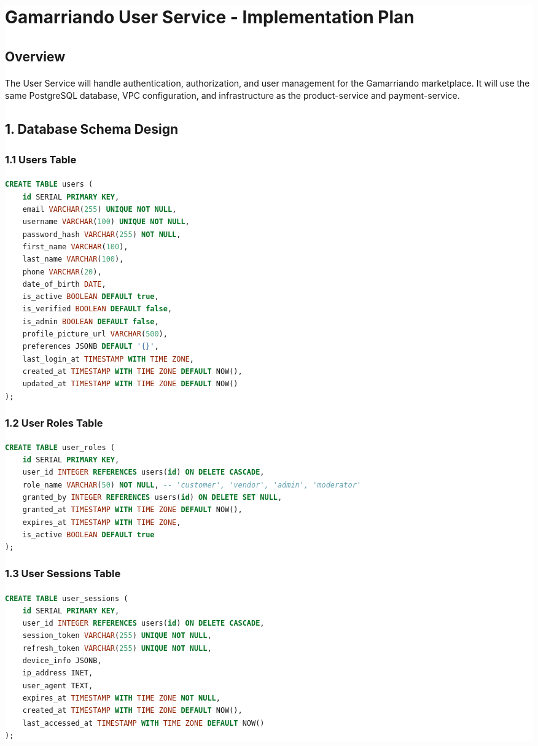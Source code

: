 # Gamarriando User Service - Implementation Plan

## Overview

The User Service will handle authentication, authorization, and user management for the Gamarriando marketplace. It will use the same PostgreSQL database, VPC configuration, and infrastructure as the product-service and payment-service.

## 1. Database Schema Design

### 1.1 Users Table
```sql
CREATE TABLE users (
    id SERIAL PRIMARY KEY,
    email VARCHAR(255) UNIQUE NOT NULL,
    username VARCHAR(100) UNIQUE NOT NULL,
    password_hash VARCHAR(255) NOT NULL,
    first_name VARCHAR(100),
    last_name VARCHAR(100),
    phone VARCHAR(20),
    date_of_birth DATE,
    is_active BOOLEAN DEFAULT true,
    is_verified BOOLEAN DEFAULT false,
    is_admin BOOLEAN DEFAULT false,
    profile_picture_url VARCHAR(500),
    preferences JSONB DEFAULT '{}',
    last_login_at TIMESTAMP WITH TIME ZONE,
    created_at TIMESTAMP WITH TIME ZONE DEFAULT NOW(),
    updated_at TIMESTAMP WITH TIME ZONE DEFAULT NOW()
);
```

### 1.2 User Roles Table
```sql
CREATE TABLE user_roles (
    id SERIAL PRIMARY KEY,
    user_id INTEGER REFERENCES users(id) ON DELETE CASCADE,
    role_name VARCHAR(50) NOT NULL, -- 'customer', 'vendor', 'admin', 'moderator'
    granted_by INTEGER REFERENCES users(id) ON DELETE SET NULL,
    granted_at TIMESTAMP WITH TIME ZONE DEFAULT NOW(),
    expires_at TIMESTAMP WITH TIME ZONE,
    is_active BOOLEAN DEFAULT true
);
```

### 1.3 User Sessions Table
```sql
CREATE TABLE user_sessions (
    id SERIAL PRIMARY KEY,
    user_id INTEGER REFERENCES users(id) ON DELETE CASCADE,
    session_token VARCHAR(255) UNIQUE NOT NULL,
    refresh_token VARCHAR(255) UNIQUE NOT NULL,
    device_info JSONB,
    ip_address INET,
    user_agent TEXT,
    expires_at TIMESTAMP WITH TIME ZONE NOT NULL,
    created_at TIMESTAMP WITH TIME ZONE DEFAULT NOW(),
    last_accessed_at TIMESTAMP WITH TIME ZONE DEFAULT NOW()
);
```
